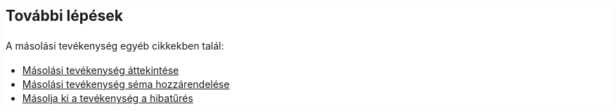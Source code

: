 ## <a name="next-steps"></a>További lépések
A másolási tevékenység egyéb cikkekben talál:

- [Másolási tevékenység áttekintése](copy-activity-overview.md)
- [Másolási tevékenység séma hozzárendelése](copy-activity-schema-and-type-mapping.md)
- [Másolja ki a tevékenység a hibatűrés](copy-activity-fault-tolerance.md)

